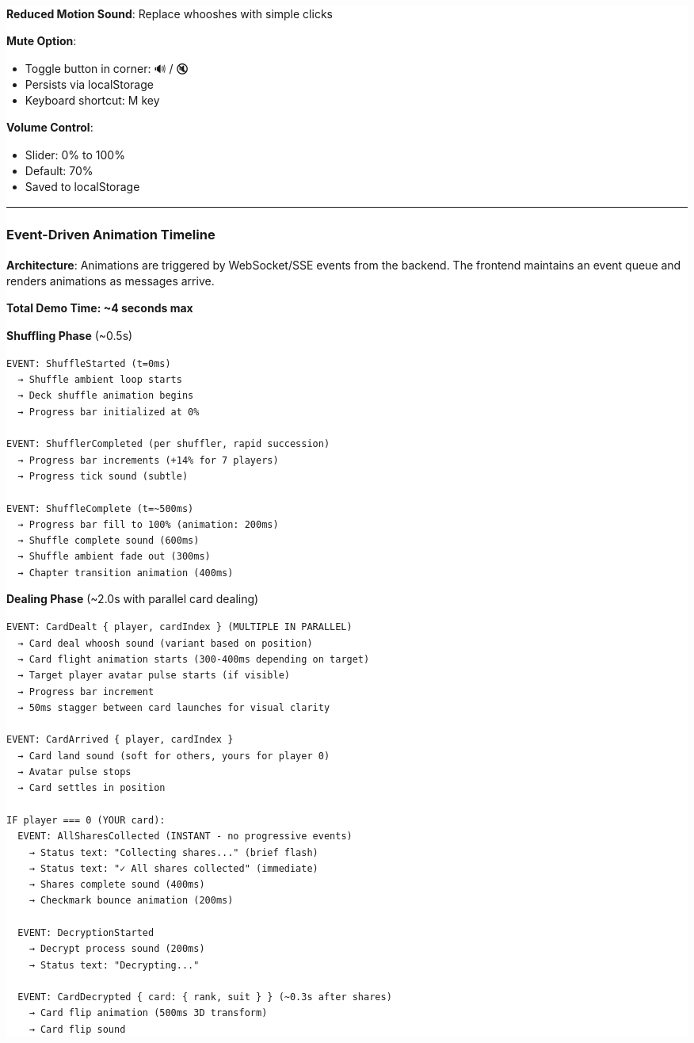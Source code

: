 **Reduced Motion Sound**: Replace whooshes with simple clicks

**Mute Option**:
- Toggle button in corner: 🔊 / 🔇
- Persists via localStorage
- Keyboard shortcut: M key

**Volume Control**:
- Slider: 0% to 100%
- Default: 70%
- Saved to localStorage

---

### Event-Driven Animation Timeline

**Architecture**: Animations are triggered by WebSocket/SSE events from the backend. The frontend maintains an event queue and renders animations as messages arrive.

**Total Demo Time: ~4 seconds max**

**Shuffling Phase** (~0.5s)
```
EVENT: ShuffleStarted (t=0ms)
  → Shuffle ambient loop starts
  → Deck shuffle animation begins
  → Progress bar initialized at 0%

EVENT: ShufflerCompleted (per shuffler, rapid succession)
  → Progress bar increments (+14% for 7 players)
  → Progress tick sound (subtle)

EVENT: ShuffleComplete (t=~500ms)
  → Progress bar fill to 100% (animation: 200ms)
  → Shuffle complete sound (600ms)
  → Shuffle ambient fade out (300ms)
  → Chapter transition animation (400ms)
```

**Dealing Phase** (~2.0s with parallel card dealing)
```
EVENT: CardDealt { player, cardIndex } (MULTIPLE IN PARALLEL)
  → Card deal whoosh sound (variant based on position)
  → Card flight animation starts (300-400ms depending on target)
  → Target player avatar pulse starts (if visible)
  → Progress bar increment
  → 50ms stagger between card launches for visual clarity

EVENT: CardArrived { player, cardIndex }
  → Card land sound (soft for others, yours for player 0)
  → Avatar pulse stops
  → Card settles in position

IF player === 0 (YOUR card):
  EVENT: AllSharesCollected (INSTANT - no progressive events)
    → Status text: "Collecting shares..." (brief flash)
    → Status text: "✓ All shares collected" (immediate)
    → Shares complete sound (400ms)
    → Checkmark bounce animation (200ms)

  EVENT: DecryptionStarted
    → Decrypt process sound (200ms)
    → Status text: "Decrypting..."

  EVENT: CardDecrypted { card: { rank, suit } } (~0.3s after shares)
    → Card flip animation (500ms 3D transform)
    → Card flip sound
```
